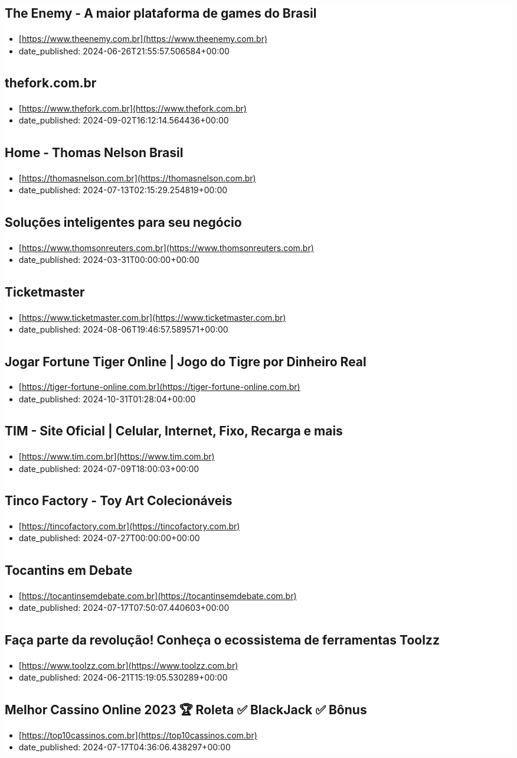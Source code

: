 ## The Enemy - A maior plataforma de games do Brasil
 - [https://www.theenemy.com.br](https://www.theenemy.com.br)
 - date_published: 2024-06-26T21:55:57.506584+00:00

 ## thefork.com.br
 - [https://www.thefork.com.br](https://www.thefork.com.br)
 - date_published: 2024-09-02T16:12:14.564436+00:00

 ## Home - Thomas Nelson Brasil
 - [https://thomasnelson.com.br](https://thomasnelson.com.br)
 - date_published: 2024-07-13T02:15:29.254819+00:00

 ## Soluções inteligentes para seu negócio
 - [https://www.thomsonreuters.com.br](https://www.thomsonreuters.com.br)
 - date_published: 2024-03-31T00:00:00+00:00

 ## Ticketmaster
 - [https://www.ticketmaster.com.br](https://www.ticketmaster.com.br)
 - date_published: 2024-08-06T19:46:57.589571+00:00

 ## Jogar Fortune Tiger Online | Jogo do Tigre por Dinheiro Real
 - [https://tiger-fortune-online.com.br](https://tiger-fortune-online.com.br)
 - date_published: 2024-10-31T01:28:04+00:00

 ## TIM - Site Oficial | Celular, Internet, Fixo, Recarga e mais
 - [https://www.tim.com.br](https://www.tim.com.br)
 - date_published: 2024-07-09T18:00:03+00:00

 ## Tinco Factory - Toy Art Colecionáveis
 - [https://tincofactory.com.br](https://tincofactory.com.br)
 - date_published: 2024-07-27T00:00:00+00:00

 ## Tocantins em Debate
 - [https://tocantinsemdebate.com.br](https://tocantinsemdebate.com.br)
 - date_published: 2024-07-17T07:50:07.440603+00:00

 ## Faça parte da revolução! Conheça o ecossistema de ferramentas Toolzz
 - [https://www.toolzz.com.br](https://www.toolzz.com.br)
 - date_published: 2024-06-21T15:19:05.530289+00:00

 ## Melhor Cassino Online 2023 🏆 Roleta ✅ BlackJack ✅ Bônus
 - [https://top10cassinos.com.br](https://top10cassinos.com.br)
 - date_published: 2024-07-17T04:36:06.438297+00:00
